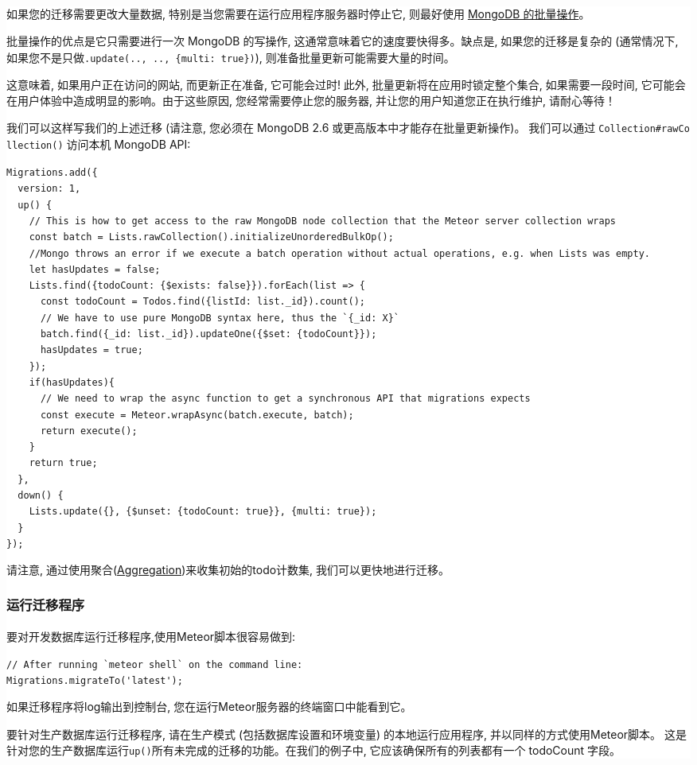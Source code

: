 如果您的迁移需要更改大量数据, 特别是当您需要在运行应用程序服务器时停止它, 则最好使用 [MongoDB 的批量操作](https://docs.mongodb.org/v3.0/core/bulk-write-operations/)。

批量操作的优点是它只需要进行一次 MongoDB 的写操作, 这通常意味着它的速度要快得多。缺点是, 如果您的迁移是复杂的 
(通常情况下, 如果您不是只做```.update(.., .., {multi: true})```), 则准备批量更新可能需要大量的时间。

这意味着, 如果用户正在访问的网站, 而更新正在准备, 它可能会过时! 此外, 批量更新将在应用时锁定整个集合, 
如果需要一段时间, 它可能会在用户体验中造成明显的影响。由于这些原因, 您经常需要停止您的服务器, 并让您的用户知道您正在执行维护, 请耐心等待！

我们可以这样写我们的上述迁移 (请注意, 您必须在 MongoDB 2.6 或更高版本中才能存在批量更新操作)。
我们可以通过 ```Collection#rawCollection()``` 访问本机 MongoDB API:

``` 
Migrations.add({
  version: 1,
  up() {
    // This is how to get access to the raw MongoDB node collection that the Meteor server collection wraps
    const batch = Lists.rawCollection().initializeUnorderedBulkOp();
    //Mongo throws an error if we execute a batch operation without actual operations, e.g. when Lists was empty.
    let hasUpdates = false;
    Lists.find({todoCount: {$exists: false}}).forEach(list => {
      const todoCount = Todos.find({listId: list._id}).count();
      // We have to use pure MongoDB syntax here, thus the `{_id: X}`
      batch.find({_id: list._id}).updateOne({$set: {todoCount}});
      hasUpdates = true;
    });
    if(hasUpdates){
      // We need to wrap the async function to get a synchronous API that migrations expects
      const execute = Meteor.wrapAsync(batch.execute, batch);
      return execute();
    }
    return true;
  },
  down() {
    Lists.update({}, {$unset: {todoCount: true}}, {multi: true});
  }
});
```

请注意, 通过使用聚合([Aggregation](https://docs.mongodb.org/v2.6/aggregation/))来收集初始的todo计数集, 
我们可以更快地进行迁移。

### 运行迁移程序

要对开发数据库运行迁移程序,使用Meteor脚本很容易做到:

``` 
// After running `meteor shell` on the command line:
Migrations.migrateTo('latest');
```

如果迁移程序将log输出到控制台, 您在运行Meteor服务器的终端窗口中能看到它。

要针对生产数据库运行迁移程序, 请在生产模式 (包括数据库设置和环境变量) 的本地运行应用程序, 并以同样的方式使用Meteor脚本。
这是针对您的生产数据库运行```up()```所有未完成的迁移的功能。在我们的例子中, 它应该确保所有的列表都有一个 todoCount 字段。
